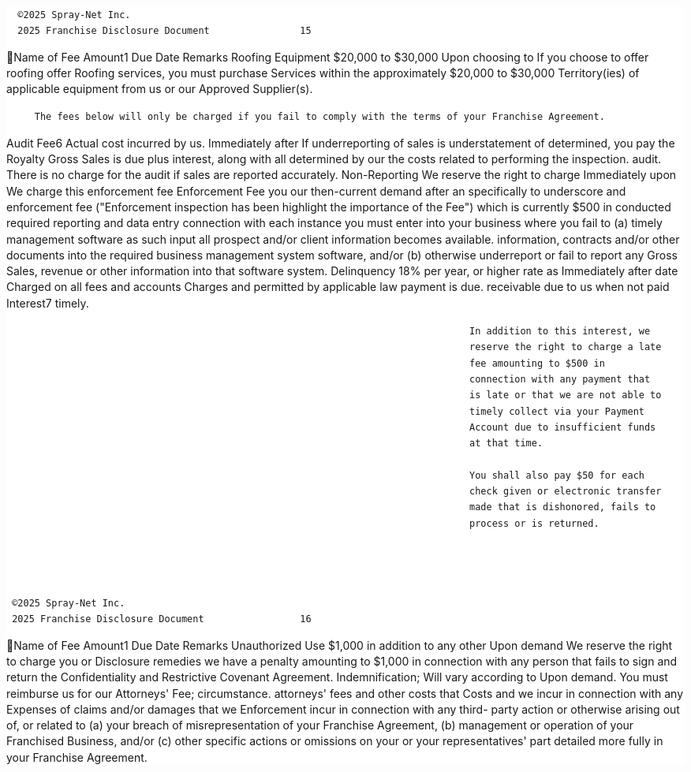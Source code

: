 


      ©2025 Spray-Net Inc.
      2025 Franchise Disclosure Document                15

Name of Fee Amount1 Due Date Remarks Roofing Equipment \$20,000 to
\$30,000 Upon choosing to If you choose to offer roofing offer Roofing
services, you must purchase Services within the approximately \$20,000
to \$30,000 Territory(ies) of applicable equipment from us or our
Approved Supplier(s).

         The fees below will only be charged if you fail to comply with the terms of your Franchise Agreement.

Audit Fee6 Actual cost incurred by us. Immediately after If
underreporting of sales is understatement of determined, you pay the
Royalty Gross Sales is due plus interest, along with all determined by
our the costs related to performing the inspection. audit. There is no
charge for the audit if sales are reported accurately. Non-Reporting We
reserve the right to charge Immediately upon We charge this enforcement
fee Enforcement Fee you our then-current demand after an specifically to
underscore and enforcement fee ("Enforcement inspection has been
highlight the importance of the Fee") which is currently \$500 in
conducted required reporting and data entry connection with each
instance you must enter into your business where you fail to (a) timely
management software as such input all prospect and/or client information
becomes available. information, contracts and/or other documents into
the required business management system software, and/or (b) otherwise
underreport or fail to report any Gross Sales, revenue or other
information into that software system. Delinquency 18% per year, or
higher rate as Immediately after date Charged on all fees and accounts
Charges and permitted by applicable law payment is due. receivable due
to us when not paid Interest7 timely.

                                                                                      In addition to this interest, we
                                                                                      reserve the right to charge a late
                                                                                      fee amounting to $500 in
                                                                                      connection with any payment that
                                                                                      is late or that we are not able to
                                                                                      timely collect via your Payment
                                                                                      Account due to insufficient funds
                                                                                      at that time.

                                                                                      You shall also pay $50 for each
                                                                                      check given or electronic transfer
                                                                                      made that is dishonored, fails to
                                                                                      process or is returned.




     ©2025 Spray-Net Inc.
     2025 Franchise Disclosure Document                 16

Name of Fee Amount1 Due Date Remarks Unauthorized Use \$1,000 in
addition to any other Upon demand We reserve the right to charge you or
Disclosure remedies we have a penalty amounting to \$1,000 in connection
with any person that fails to sign and return the Confidentiality and
Restrictive Covenant Agreement. Indemnification; Will vary according to
Upon demand. You must reimburse us for our Attorneys' Fee; circumstance.
attorneys' fees and other costs that Costs and we incur in connection
with any Expenses of claims and/or damages that we Enforcement incur in
connection with any third- party action or otherwise arising out of, or
related to (a) your breach of misrepresentation of your Franchise
Agreement, (b) management or operation of your Franchised Business,
and/or (c) other specific actions or omissions on your or your
representatives' part detailed more fully in your Franchise Agreement.

